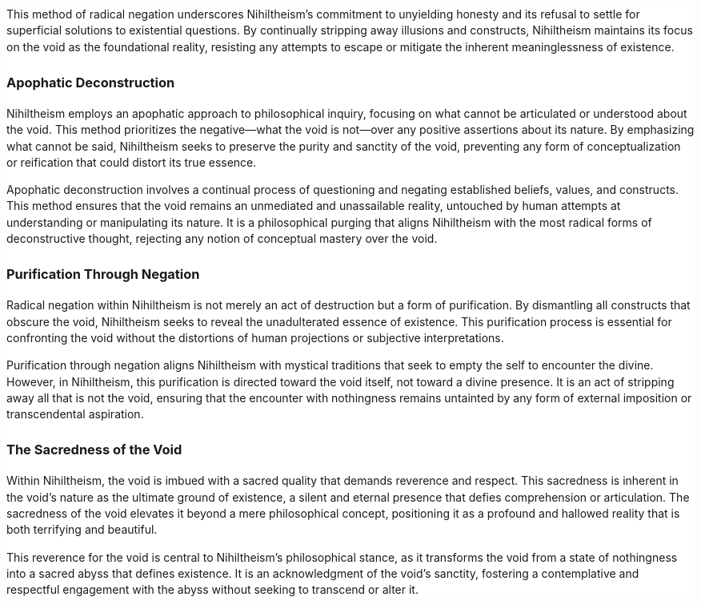  

This method of radical negation underscores Nihiltheism’s commitment to unyielding honesty and its refusal to settle for superficial solutions to existential questions. By continually stripping away illusions and constructs, Nihiltheism maintains its focus on the void as the foundational reality, resisting any attempts to escape or mitigate the inherent meaninglessness of existence.

  

### Apophatic Deconstruction

  

Nihiltheism employs an apophatic approach to philosophical inquiry, focusing on what cannot be articulated or understood about the void. This method prioritizes the negative—what the void is not—over any positive assertions about its nature. By emphasizing what cannot be said, Nihiltheism seeks to preserve the purity and sanctity of the void, preventing any form of conceptualization or reification that could distort its true essence.

  

Apophatic deconstruction involves a continual process of questioning and negating established beliefs, values, and constructs. This method ensures that the void remains an unmediated and unassailable reality, untouched by human attempts at understanding or manipulating its nature. It is a philosophical purging that aligns Nihiltheism with the most radical forms of deconstructive thought, rejecting any notion of conceptual mastery over the void.

  

### Purification Through Negation

  

Radical negation within Nihiltheism is not merely an act of destruction but a form of purification. By dismantling all constructs that obscure the void, Nihiltheism seeks to reveal the unadulterated essence of existence. This purification process is essential for confronting the void without the distortions of human projections or subjective interpretations.

  

Purification through negation aligns Nihiltheism with mystical traditions that seek to empty the self to encounter the divine. However, in Nihiltheism, this purification is directed toward the void itself, not toward a divine presence. It is an act of stripping away all that is not the void, ensuring that the encounter with nothingness remains untainted by any form of external imposition or transcendental aspiration.

  

### The Sacredness of the Void

  

Within Nihiltheism, the void is imbued with a sacred quality that demands reverence and respect. This sacredness is inherent in the void’s nature as the ultimate ground of existence, a silent and eternal presence that defies comprehension or articulation. The sacredness of the void elevates it beyond a mere philosophical concept, positioning it as a profound and hallowed reality that is both terrifying and beautiful.

  

This reverence for the void is central to Nihiltheism’s philosophical stance, as it transforms the void from a state of nothingness into a sacred abyss that defines existence. It is an acknowledgment of the void’s sanctity, fostering a contemplative and respectful engagement with the abyss without seeking to transcend or alter it.
